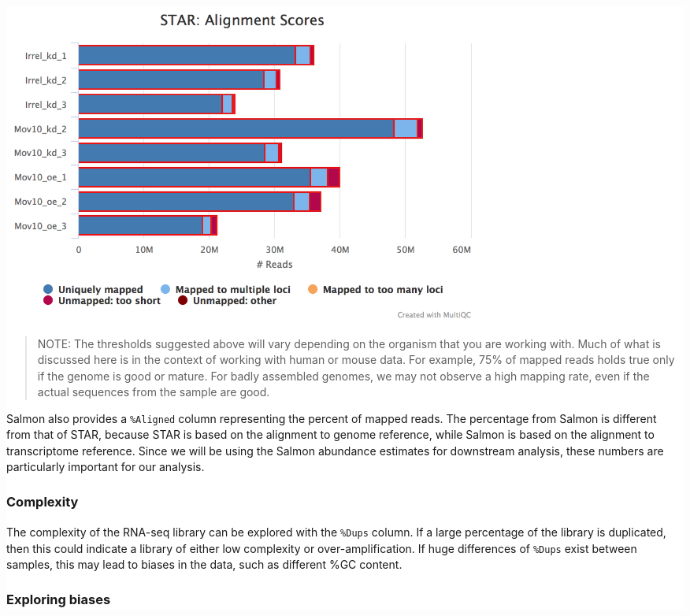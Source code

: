 <img src="../img/multiqc_alignment_scores.png" width="600">
  </p>

> NOTE: The thresholds suggested above will vary depending on the organism that you are working with. Much of what is discussed here is in the context of working with human or mouse data. For example, 75% of mapped reads holds true only if the genome is good or mature. For badly assembled genomes, we may not observe a high mapping rate, even if the actual sequences from the sample are good.

Salmon also provides a `%Aligned` column representing the percent of mapped reads. The percentage from Salmon is different from that of STAR, because STAR is based on the alignment to genome reference, while Salmon is based on the alignment to transcriptome reference. Since we will be using the Salmon abundance estimates for downstream analysis, these numbers are particularly important for our analysis.


### Complexity

The complexity of the RNA-seq library can be explored with the `%Dups` column. If a large percentage of the library is duplicated, then this could indicate a library of either low complexity or over-amplification. If huge differences of `%Dups` exist between samples, this may lead to biases in the data, such as different %GC content.

### Exploring biases
